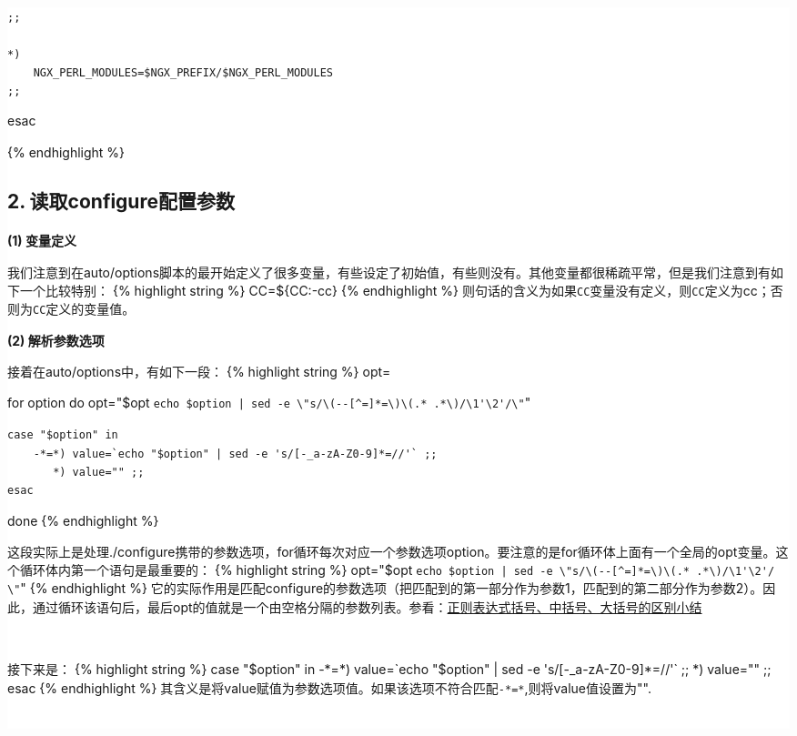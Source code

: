     ;;

    *)
        NGX_PERL_MODULES=$NGX_PREFIX/$NGX_PERL_MODULES
    ;;
esac

{% endhighlight %}


## 2. 读取configure配置参数

**(1) 变量定义**

我们注意到在auto/options脚本的最开始定义了很多变量，有些设定了初始值，有些则没有。其他变量都很稀疏平常，但是我们注意到有如下一个比较特别：
{% highlight string %}
CC=${CC:-cc}
{% endhighlight %} 
则句话的含义为如果```CC```变量没有定义，则```CC```定义为cc；否则为```CC```定义的变量值。

**(2) 解析参数选项**

接着在auto/options中，有如下一段：
{% highlight string %}
opt=

for option
do
    opt="$opt `echo $option | sed -e \"s/\(--[^=]*=\)\(.* .*\)/\1'\2'/\"`"

    case "$option" in
        -*=*) value=`echo "$option" | sed -e 's/[-_a-zA-Z0-9]*=//'` ;;
           *) value="" ;;
    esac
done
{% endhighlight %}

这段实际上是处理./configure携带的参数选项，for循环每次对应一个参数选项option。要注意的是for循环体上面有一个全局的opt变量。这个循环体内第一个语句是最重要的：
{% highlight string %}
opt="$opt `echo $option | sed -e \"s/\(--[^=]*=\)\(.* .*\)/\1'\2'/\"`"
{% endhighlight %}
它的实际作用是匹配configure的参数选项（把匹配到的第一部分作为参数1，匹配到的第二部分作为参数2）。因此，通过循环该语句后，最后opt的值就是一个由空格分隔的参数列表。参看：[正则表达式括号、中括号、大括号的区别小结](http://blog.csdn.net/u010552788/article/details/51019367)

<br />

接下来是：
{% highlight string %}
case "$option" in
    -*=*) value=`echo "$option" | sed -e 's/[-_a-zA-Z0-9]*=//'` ;;
       *) value="" ;;
esac
{% endhighlight %}
其含义是将value赋值为参数选项值。如果该选项不符合匹配```-*=*```,则将value值设置为"".

<br>
